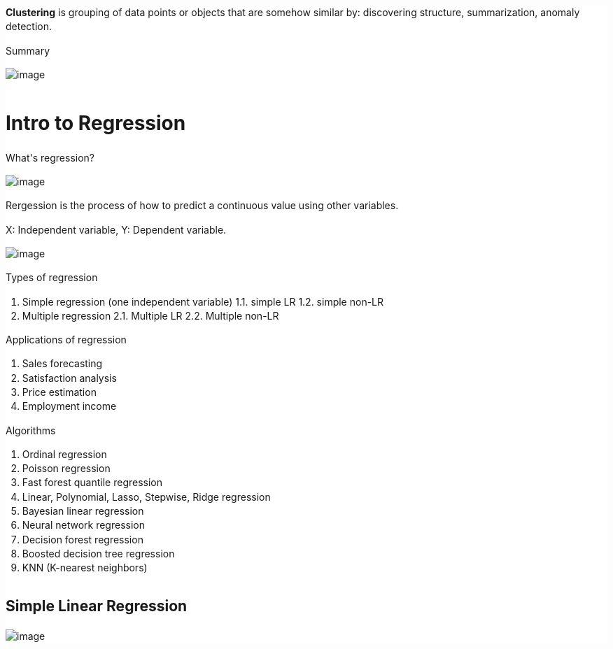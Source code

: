 **Clustering** is grouping of data points or objects that are somehow similar by: discovering structure, summarization, anomaly detection.

Summary

![image](https://user-images.githubusercontent.com/51500878/142799927-57978b73-8a6a-4a6c-962d-74d3e21b9165.png)



# Intro to Regression

What's regression? 

![image](https://user-images.githubusercontent.com/51500878/142959101-46838525-57cd-48b7-8ec4-1aa5d8c97101.png)

Rergession is the process of how to predict a continuous value using other variables.

X: Independent variable, Y: Dependent variable.

![image](https://user-images.githubusercontent.com/51500878/142959214-eb8469c8-322d-4f1c-bc41-9e9830123fb9.png)


Types of regression

1. Simple regression (one independent variable)
  1.1. simple LR
  1.2. simple non-LR
2. Multiple regression
  2.1. Multiple LR
  2.2. Multiple non-LR
  
Applications of regression

1. Sales forecasting
2. Satisfaction analysis
3. Price estimation
4. Employment income

Algorithms

1. Ordinal regression
2. Poisson regression
3. Fast forest quantile regression
4. Linear, Polynomial, Lasso, Stepwise, Ridge regression
5. Bayesian linear regression
6. Neural network regression
7. Decision forest regression
8. Boosted decision tree regression
9. KNN (K-nearest neighbors)


## Simple Linear Regression

![image](https://user-images.githubusercontent.com/51500878/142961332-e2ad0ae5-4e1d-4473-831c-cc786e49069a.png)
